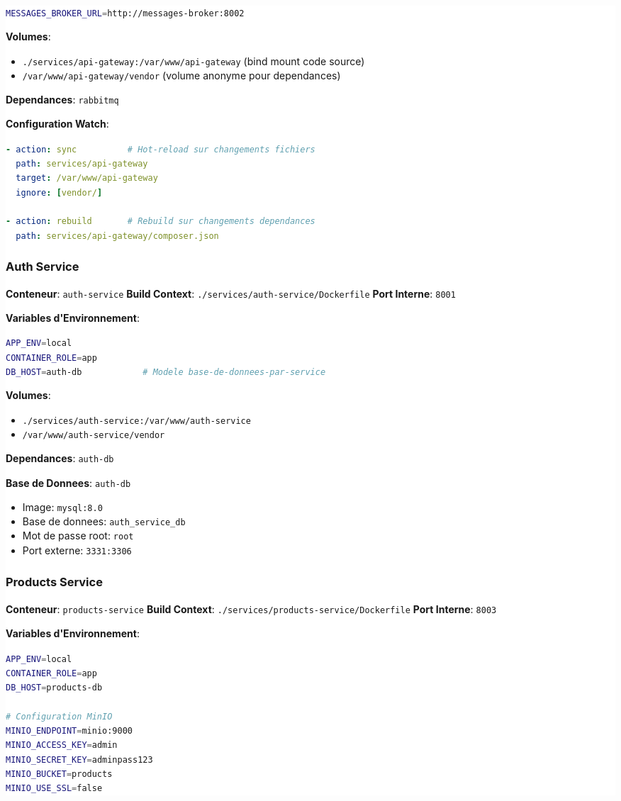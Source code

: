 ```bash
MESSAGES_BROKER_URL=http://messages-broker:8002
```

**Volumes**:
- `./services/api-gateway:/var/www/api-gateway` (bind mount code source)
- `/var/www/api-gateway/vendor` (volume anonyme pour dependances)

**Dependances**: `rabbitmq`

**Configuration Watch**:
```yaml
- action: sync          # Hot-reload sur changements fichiers
  path: services/api-gateway
  target: /var/www/api-gateway
  ignore: [vendor/]

- action: rebuild       # Rebuild sur changements dependances
  path: services/api-gateway/composer.json
```

### Auth Service

**Conteneur**: `auth-service`
**Build Context**: `./services/auth-service/Dockerfile`
**Port Interne**: `8001`

**Variables d'Environnement**:
```bash
APP_ENV=local
CONTAINER_ROLE=app
DB_HOST=auth-db            # Modele base-de-donnees-par-service
```

**Volumes**:
- `./services/auth-service:/var/www/auth-service`
- `/var/www/auth-service/vendor`

**Dependances**: `auth-db`

**Base de Donnees**: `auth-db`
- Image: `mysql:8.0`
- Base de donnees: `auth_service_db`
- Mot de passe root: `root`
- Port externe: `3331:3306`

### Products Service

**Conteneur**: `products-service`
**Build Context**: `./services/products-service/Dockerfile`
**Port Interne**: `8003`

**Variables d'Environnement**:
```bash
APP_ENV=local
CONTAINER_ROLE=app
DB_HOST=products-db

# Configuration MinIO
MINIO_ENDPOINT=minio:9000
MINIO_ACCESS_KEY=admin
MINIO_SECRET_KEY=adminpass123
MINIO_BUCKET=products
MINIO_USE_SSL=false
```
